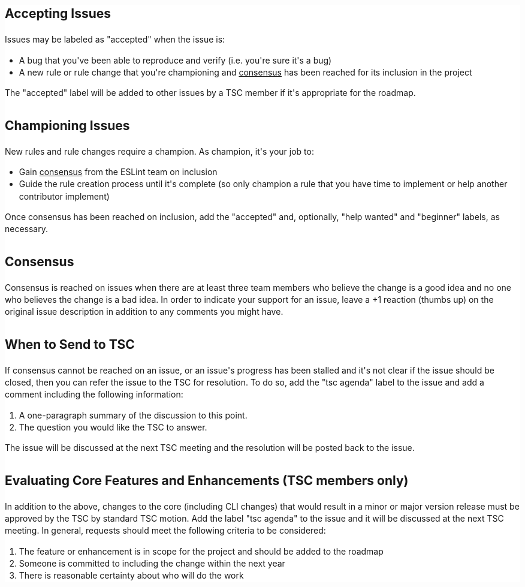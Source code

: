 ## Accepting Issues

Issues may be labeled as "accepted" when the issue is:

* A bug that you've been able to reproduce and verify (i.e. you're sure it's a bug)
* A new rule or rule change that you're championing and [consensus](#consensus) has been reached for its inclusion in the project

The "accepted" label will be added to other issues by a TSC member if it's appropriate for the roadmap.

## Championing Issues

New rules and rule changes require a champion. As champion, it's your job to:

* Gain [consensus](#consensus) from the ESLint team on inclusion
* Guide the rule creation process until it's complete (so only champion a rule that you have time to implement or help another contributor implement)

Once consensus has been reached on inclusion, add the "accepted" and, optionally, "help wanted" and "beginner" labels, as necessary.

## Consensus

Consensus is reached on issues when there are at least three team members who believe the change is a good idea and no one who believes the change is a bad idea. In order to indicate your support for an issue, leave a +1 reaction (thumbs up) on the original issue description in addition to any comments you might have.

## When to Send to TSC

If consensus cannot be reached on an issue, or an issue's progress has been stalled and it's not clear if the issue should be closed, then you can refer the issue to the TSC for resolution. To do so, add the "tsc agenda" label to the issue and add a comment including the following information:

1. A one-paragraph summary of the discussion to this point.
2. The question you would like the TSC to answer.

The issue will be discussed at the next TSC meeting and the resolution will be posted back to the issue.

## Evaluating Core Features and Enhancements (TSC members only)

In addition to the above, changes to the core (including CLI changes) that would result in a minor or major version release must be approved by the TSC by standard TSC motion. Add the label "tsc agenda" to the issue and it will be discussed at the next TSC meeting. In general, requests should meet the following criteria to be considered:

1. The feature or enhancement is in scope for the project and should be added to the roadmap
1. Someone is committed to including the change within the next year
1. There is reasonable certainty about who will do the work
